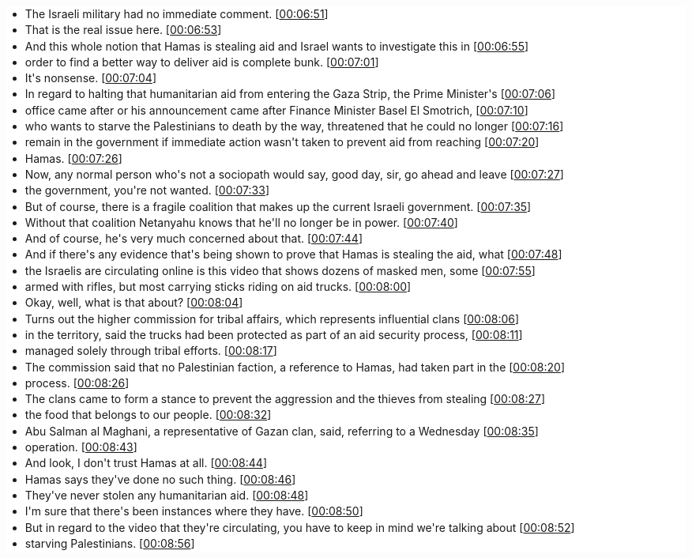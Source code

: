 *  The Israeli military had no immediate comment. [[00:06:51](https://www.youtube.com/watch?v=e3UcrbG2XJA&t=411.1s)]
*  That is the real issue here. [[00:06:53](https://www.youtube.com/watch?v=e3UcrbG2XJA&t=413.70000000000005s)]
*  And this whole notion that Hamas is stealing aid and Israel wants to investigate this in [[00:06:55](https://www.youtube.com/watch?v=e3UcrbG2XJA&t=415.98s)]
*  order to find a better way to deliver aid is complete bunk. [[00:07:01](https://www.youtube.com/watch?v=e3UcrbG2XJA&t=421.7s)]
*  It's nonsense. [[00:07:04](https://www.youtube.com/watch?v=e3UcrbG2XJA&t=424.98s)]
*  In regard to halting that humanitarian aid from entering the Gaza Strip, the Prime Minister's [[00:07:06](https://www.youtube.com/watch?v=e3UcrbG2XJA&t=426.38s)]
*  office came after or his announcement came after Finance Minister Basel El Smotrich, [[00:07:10](https://www.youtube.com/watch?v=e3UcrbG2XJA&t=430.2s)]
*  who wants to starve the Palestinians to death by the way, threatened that he could no longer [[00:07:16](https://www.youtube.com/watch?v=e3UcrbG2XJA&t=436.38s)]
*  remain in the government if immediate action wasn't taken to prevent aid from reaching [[00:07:20](https://www.youtube.com/watch?v=e3UcrbG2XJA&t=440.86s)]
*  Hamas. [[00:07:26](https://www.youtube.com/watch?v=e3UcrbG2XJA&t=446.1s)]
*  Now, any normal person who's not a sociopath would say, good day, sir, go ahead and leave [[00:07:27](https://www.youtube.com/watch?v=e3UcrbG2XJA&t=447.1s)]
*  the government, you're not wanted. [[00:07:33](https://www.youtube.com/watch?v=e3UcrbG2XJA&t=453.34000000000003s)]
*  But of course, there is a fragile coalition that makes up the current Israeli government. [[00:07:35](https://www.youtube.com/watch?v=e3UcrbG2XJA&t=455.14000000000004s)]
*  Without that coalition Netanyahu knows that he'll no longer be in power. [[00:07:40](https://www.youtube.com/watch?v=e3UcrbG2XJA&t=460.70000000000005s)]
*  And of course, he's very much concerned about that. [[00:07:44](https://www.youtube.com/watch?v=e3UcrbG2XJA&t=464.40000000000003s)]
*  And if there's any evidence that's being shown to prove that Hamas is stealing the aid, what [[00:07:48](https://www.youtube.com/watch?v=e3UcrbG2XJA&t=468.14s)]
*  the Israelis are circulating online is this video that shows dozens of masked men, some [[00:07:55](https://www.youtube.com/watch?v=e3UcrbG2XJA&t=475.26s)]
*  armed with rifles, but most carrying sticks riding on aid trucks. [[00:08:00](https://www.youtube.com/watch?v=e3UcrbG2XJA&t=480.1s)]
*  Okay, well, what is that about? [[00:08:04](https://www.youtube.com/watch?v=e3UcrbG2XJA&t=484.86s)]
*  Turns out the higher commission for tribal affairs, which represents influential clans [[00:08:06](https://www.youtube.com/watch?v=e3UcrbG2XJA&t=486.82s)]
*  in the territory, said the trucks had been protected as part of an aid security process, [[00:08:11](https://www.youtube.com/watch?v=e3UcrbG2XJA&t=491.4s)]
*  managed solely through tribal efforts. [[00:08:17](https://www.youtube.com/watch?v=e3UcrbG2XJA&t=497.42s)]
*  The commission said that no Palestinian faction, a reference to Hamas, had taken part in the [[00:08:20](https://www.youtube.com/watch?v=e3UcrbG2XJA&t=500.5s)]
*  process. [[00:08:26](https://www.youtube.com/watch?v=e3UcrbG2XJA&t=506.46s)]
*  The clans came to form a stance to prevent the aggression and the thieves from stealing [[00:08:27](https://www.youtube.com/watch?v=e3UcrbG2XJA&t=507.46s)]
*  the food that belongs to our people. [[00:08:32](https://www.youtube.com/watch?v=e3UcrbG2XJA&t=512.66s)]
*  Abu Salman al Maghani, a representative of Gazan clan, said, referring to a Wednesday [[00:08:35](https://www.youtube.com/watch?v=e3UcrbG2XJA&t=515.5s)]
*  operation. [[00:08:43](https://www.youtube.com/watch?v=e3UcrbG2XJA&t=523.14s)]
*  And look, I don't trust Hamas at all. [[00:08:44](https://www.youtube.com/watch?v=e3UcrbG2XJA&t=524.62s)]
*  Hamas says they've done no such thing. [[00:08:46](https://www.youtube.com/watch?v=e3UcrbG2XJA&t=526.58s)]
*  They've never stolen any humanitarian aid. [[00:08:48](https://www.youtube.com/watch?v=e3UcrbG2XJA&t=528.5s)]
*  I'm sure that there's been instances where they have. [[00:08:50](https://www.youtube.com/watch?v=e3UcrbG2XJA&t=530.3000000000001s)]
*  But in regard to the video that they're circulating, you have to keep in mind we're talking about [[00:08:52](https://www.youtube.com/watch?v=e3UcrbG2XJA&t=532.9000000000001s)]
*  starving Palestinians. [[00:08:56](https://www.youtube.com/watch?v=e3UcrbG2XJA&t=536.38s)]